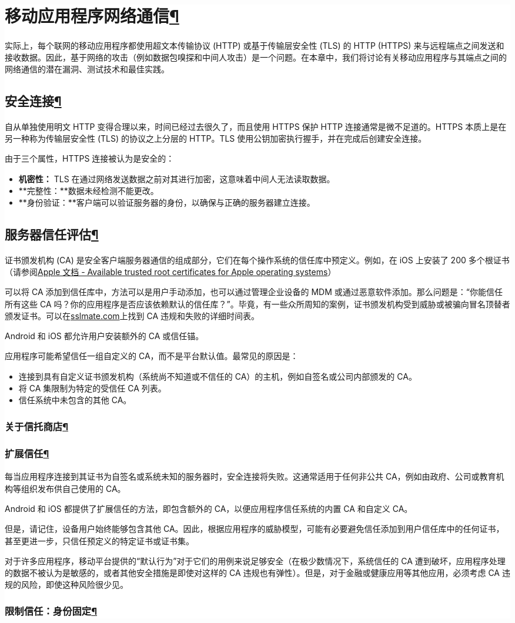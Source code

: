 # 移动应用程序网络通信[¶](https://mas.owasp.org/MASTG/General/0x04f-Testing-Network-Communication/#mobile-app-network-communication)

实际上，每个联网的移动应用程序都使用超文本传输协议 (HTTP) 或基于传输层安全性 (TLS) 的 HTTP (HTTPS) 来与远程端点之间发送和接收数据。因此，基于网络的攻击（例如数据包嗅探和中间人攻击）是一个问题。在本章中，我们将讨论有关移动应用程序与其端点之间的网络通信的潜在漏洞、测试技术和最佳实践。

## 安全连接[¶](https://mas.owasp.org/MASTG/General/0x04f-Testing-Network-Communication/#secure-connections)

自从单独使用明文 HTTP 变得合理以来，时间已经过去很久了，而且使用 HTTPS 保护 HTTP 连接通常是微不足道的。HTTPS 本质上是在另一种称为传输层安全性 (TLS) 的协议之上分层的 HTTP。TLS 使用公钥加密执行握手，并在完成后创建安全连接。

由于三个属性，HTTPS 连接被认为是安全的：

- **机密性：** TLS 在通过网络发送数据之前对其进行加密，这意味着中间人无法读取数据。
- **完整性：**数据未经检测不能更改。
- **身份验证：**客户端可以验证服务器的身份，以确保与正确的服务器建立连接。

## 服务器信任评估[¶](https://mas.owasp.org/MASTG/General/0x04f-Testing-Network-Communication/#server-trust-evaluation)

证书颁发机构 (CA) 是安全客户端服务器通信的组成部分，它们在每个操作系统的信任库中预定义。例如，在 iOS 上安装了 200 多个根证书（请参阅[Apple 文档 - Available trusted root certificates for Apple operating systems](https://support.apple.com/en-gb/HT204132)）

可以将 CA 添加到信任库中，方法可以是用户手动添加，也可以通过管理企业设备的 MDM 或通过恶意软件添加。那么问题是：“你能信任所有这些 CA 吗？你的应用程序是否应该依赖默认的信任库？”。毕竟，有一些众所周知的案例，证书颁发机构受到威胁或被骗向冒名顶替者颁发证书。可以在[sslmate.com](https://sslmate.com/certspotter/failures)上找到 CA 违规和失败的详细时间表。

Android 和 iOS 都允许用户安装额外的 CA 或信任锚。

应用程序可能希望信任一组自定义的 CA，而不是平台默认值。最常见的原因是：

- 连接到具有自定义证书颁发机构（系统尚不知道或不信任的 CA）的主机，例如自签名或公司内部颁发的 CA。
- 将 CA 集限制为特定的受信任 CA 列表。
- 信任系统中未包含的其他 CA。

### 关于信托商店[¶](https://mas.owasp.org/MASTG/General/0x04f-Testing-Network-Communication/#about-trust-stores)

### 扩展信任[¶](https://mas.owasp.org/MASTG/General/0x04f-Testing-Network-Communication/#extending-trust)

每当应用程序连接到其证书为自签名或系统未知的服务器时，安全连接将失败。这通常适用于任何非公共 CA，例如由政府、公司或教育机构等组织发布供自己使用的 CA。

Android 和 iOS 都提供了扩展信任的方法，即包含额外的 CA，以便应用程序信任系统的内置 CA 和自定义 CA。

但是，请记住，设备用户始终能够包含其他 CA。因此，根据应用程序的威胁模型，可能有必要避免信任添加到用户信任库中的任何证书，甚至更进一步，只信任预定义的特定证书或证书集。

对于许多应用程序，移动平台提供的“默认行为”对于它们的用例来说足够安全（在极少数情况下，系统信任的 CA 遭到破坏，应用程序处理的数据不被认为是敏感的，或者其他安全措施是即使对这样的 CA 违规也有弹性）。但是，对于金融或健康应用等其他应用，必须考虑 CA 违规的风险，即使这种风险很少见。

### 限制信任：身份固定[¶](https://mas.owasp.org/MASTG/General/0x04f-Testing-Network-Communication/#restricting-trust-identity-pinning)
